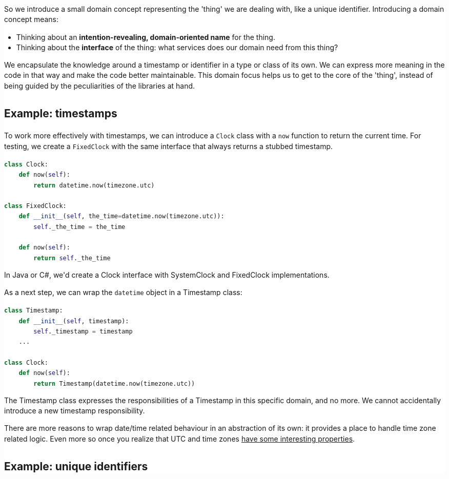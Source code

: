 So we introduce a small domain concept representing the 'thing' we are dealing with, like a unique identifier. Introducing a domain concept means:
- Thinking about an **intention-revealing, domain-oriented name** for the thing.
- Thinking about the **interface** of the thing: what services does our domain need from this thing?

We encapsulate the knowledge around a timestamp or identifier in a type or class
of its own. We can express more meaning in the code in that way and make the
code better maintainable. This domain focus helps us to get to the core of the
'thing', instead of being guided by the peculiarities of the libraries at hand.

## Example: timestamps

To work more effectively with timestamps, we can introduce a `Clock` class with
a `now` function to return the current time. For testing, we create a
`FixedClock` with the same interface that always returns a stubbed timestamp.

```python
class Clock:
    def now(self):
        return datetime.now(timezone.utc) 

class FixedClock:
    def __init__(self, the_time=datetime.now(timezone.utc)):
        self._the_time = the_time

    def now(self):
        return self._the_time 
```
In Java or C#, we'd create a Clock interface with SystemClock and FixedClock
implementations.

As a next step, we can wrap the `datetime` object in a Timestamp class:

```python
class Timestamp:
    def __init__(self, timestamp):
        self._timestamp = timestamp
    ...

class Clock:
    def now(self):
        return Timestamp(datetime.now(timezone.utc))
```

The Timestamp class expresses the responsibilities of a Timestamp in this
specific domain, and no more. We cannot accidentally introduce a new timestamp
responsibility.

There are more reasons to wrap date/time related behaviour in an abstraction of
its own: it provides a place to handle time zone related logic. Even more so
once you realize that UTC and time zones [have some interesting
properties](https://codeblog.jonskeet.uk/2019/03/27/storing-utc-is-not-a-silver-bullet/).

## Example: unique identifiers
